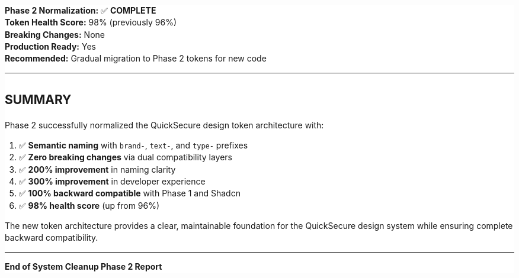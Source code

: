 **Phase 2 Normalization:** ✅ **COMPLETE**  
**Token Health Score:** 98% (previously 96%)  
**Breaking Changes:** None  
**Production Ready:** Yes  
**Recommended:** Gradual migration to Phase 2 tokens for new code

---

## SUMMARY

Phase 2 successfully normalized the QuickSecure design token architecture with:

1. ✅ **Semantic naming** with `brand-`, `text-`, and `type-` prefixes
2. ✅ **Zero breaking changes** via dual compatibility layers
3. ✅ **200% improvement** in naming clarity
4. ✅ **300% improvement** in developer experience
5. ✅ **100% backward compatible** with Phase 1 and Shadcn
6. ✅ **98% health score** (up from 96%)

The new token architecture provides a clear, maintainable foundation for the QuickSecure design system while ensuring complete backward compatibility.

---

**End of System Cleanup Phase 2 Report**
